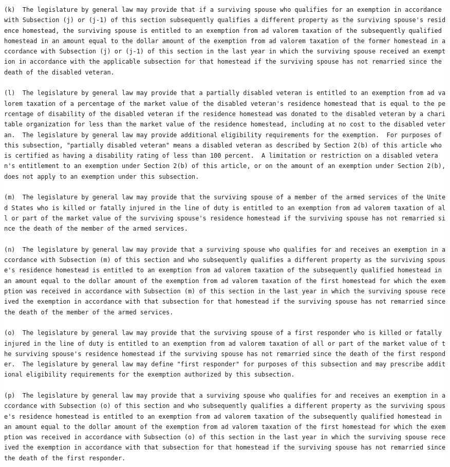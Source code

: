     (k)  The legislature by general law may provide that if a surviving spouse who qualifies for an exemption in accordance with Subsection (j) or (j-1) of this section subsequently qualifies a different property as the surviving spouse's residence homestead, the surviving spouse is entitled to an exemption from ad valorem taxation of the subsequently qualified homestead in an amount equal to the dollar amount of the exemption from ad valorem taxation of the former homestead in accordance with Subsection (j) or (j-1) of this section in the last year in which the surviving spouse received an exemption in accordance with the applicable subsection for that homestead if the surviving spouse has not remarried since the death of the disabled veteran.
    
    (l)  The legislature by general law may provide that a partially disabled veteran is entitled to an exemption from ad valorem taxation of a percentage of the market value of the disabled veteran's residence homestead that is equal to the percentage of disability of the disabled veteran if the residence homestead was donated to the disabled veteran by a charitable organization for less than the market value of the residence homestead, including at no cost to the disabled veteran.  The legislature by general law may provide additional eligibility requirements for the exemption.  For purposes of this subsection, "partially disabled veteran" means a disabled veteran as described by Section 2(b) of this article who is certified as having a disability rating of less than 100 percent.  A limitation or restriction on a disabled veteran's entitlement to an exemption under Section 2(b) of this article, or on the amount of an exemption under Section 2(b), does not apply to an exemption under this subsection.
    
    (m)  The legislature by general law may provide that the surviving spouse of a member of the armed services of the United States who is killed or fatally injured in the line of duty is entitled to an exemption from ad valorem taxation of all or part of the market value of the surviving spouse's residence homestead if the surviving spouse has not remarried since the death of the member of the armed services.
    
    (n)  The legislature by general law may provide that a surviving spouse who qualifies for and receives an exemption in accordance with Subsection (m) of this section and who subsequently qualifies a different property as the surviving spouse's residence homestead is entitled to an exemption from ad valorem taxation of the subsequently qualified homestead in an amount equal to the dollar amount of the exemption from ad valorem taxation of the first homestead for which the exemption was received in accordance with Subsection (m) of this section in the last year in which the surviving spouse received the exemption in accordance with that subsection for that homestead if the surviving spouse has not remarried since the death of the member of the armed services.
    
    (o)  The legislature by general law may provide that the surviving spouse of a first responder who is killed or fatally injured in the line of duty is entitled to an exemption from ad valorem taxation of all or part of the market value of the surviving spouse's residence homestead if the surviving spouse has not remarried since the death of the first responder.  The legislature by general law may define "first responder" for purposes of this subsection and may prescribe additional eligibility requirements for the exemption authorized by this subsection.
    
    (p)  The legislature by general law may provide that a surviving spouse who qualifies for and receives an exemption in accordance with Subsection (o) of this section and who subsequently qualifies a different property as the surviving spouse's residence homestead is entitled to an exemption from ad valorem taxation of the subsequently qualified homestead in an amount equal to the dollar amount of the exemption from ad valorem taxation of the first homestead for which the exemption was received in accordance with Subsection (o) of this section in the last year in which the surviving spouse received the exemption in accordance with that subsection for that homestead if the surviving spouse has not remarried since the death of the first responder.
    
    
    
    